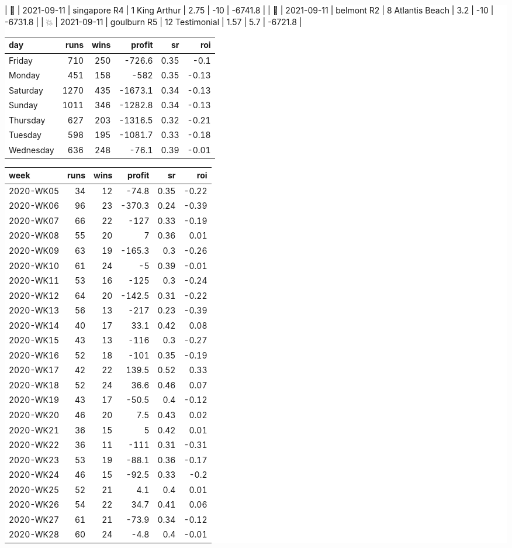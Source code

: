 | :2nd_place_medal: | 2021-09-11 | singapore R4           | 1 King Arthur        |   2.75 |    -10   |  -6741.8 |
| :3rd_place_medal: | 2021-09-11 | belmont R2             | 8 Atlantis Beach     |   3.2  |    -10   |  -6731.8 |
| :boom:            | 2021-09-11 | goulburn R5            | 12 Testimonial       |   1.57 |      5.7 |  -6721.8 |

| day       |   runs |   wins |   profit |   sr |   roi |
|:----------|-------:|-------:|---------:|-----:|------:|
| Friday    |    710 |    250 |   -726.6 | 0.35 | -0.1  |
| Monday    |    451 |    158 |   -582   | 0.35 | -0.13 |
| Saturday  |   1270 |    435 |  -1673.1 | 0.34 | -0.13 |
| Sunday    |   1011 |    346 |  -1282.8 | 0.34 | -0.13 |
| Thursday  |    627 |    203 |  -1316.5 | 0.32 | -0.21 |
| Tuesday   |    598 |    195 |  -1081.7 | 0.33 | -0.18 |
| Wednesday |    636 |    248 |    -76.1 | 0.39 | -0.01 |

| week      |   runs |   wins |   profit |   sr |   roi |
|:----------|-------:|-------:|---------:|-----:|------:|
| 2020-WK05 |     34 |     12 |    -74.8 | 0.35 | -0.22 |
| 2020-WK06 |     96 |     23 |   -370.3 | 0.24 | -0.39 |
| 2020-WK07 |     66 |     22 |   -127   | 0.33 | -0.19 |
| 2020-WK08 |     55 |     20 |      7   | 0.36 |  0.01 |
| 2020-WK09 |     63 |     19 |   -165.3 | 0.3  | -0.26 |
| 2020-WK10 |     61 |     24 |     -5   | 0.39 | -0.01 |
| 2020-WK11 |     53 |     16 |   -125   | 0.3  | -0.24 |
| 2020-WK12 |     64 |     20 |   -142.5 | 0.31 | -0.22 |
| 2020-WK13 |     56 |     13 |   -217   | 0.23 | -0.39 |
| 2020-WK14 |     40 |     17 |     33.1 | 0.42 |  0.08 |
| 2020-WK15 |     43 |     13 |   -116   | 0.3  | -0.27 |
| 2020-WK16 |     52 |     18 |   -101   | 0.35 | -0.19 |
| 2020-WK17 |     42 |     22 |    139.5 | 0.52 |  0.33 |
| 2020-WK18 |     52 |     24 |     36.6 | 0.46 |  0.07 |
| 2020-WK19 |     43 |     17 |    -50.5 | 0.4  | -0.12 |
| 2020-WK20 |     46 |     20 |      7.5 | 0.43 |  0.02 |
| 2020-WK21 |     36 |     15 |      5   | 0.42 |  0.01 |
| 2020-WK22 |     36 |     11 |   -111   | 0.31 | -0.31 |
| 2020-WK23 |     53 |     19 |    -88.1 | 0.36 | -0.17 |
| 2020-WK24 |     46 |     15 |    -92.5 | 0.33 | -0.2  |
| 2020-WK25 |     52 |     21 |      4.1 | 0.4  |  0.01 |
| 2020-WK26 |     54 |     22 |     34.7 | 0.41 |  0.06 |
| 2020-WK27 |     61 |     21 |    -73.9 | 0.34 | -0.12 |
| 2020-WK28 |     60 |     24 |     -4.8 | 0.4  | -0.01 |